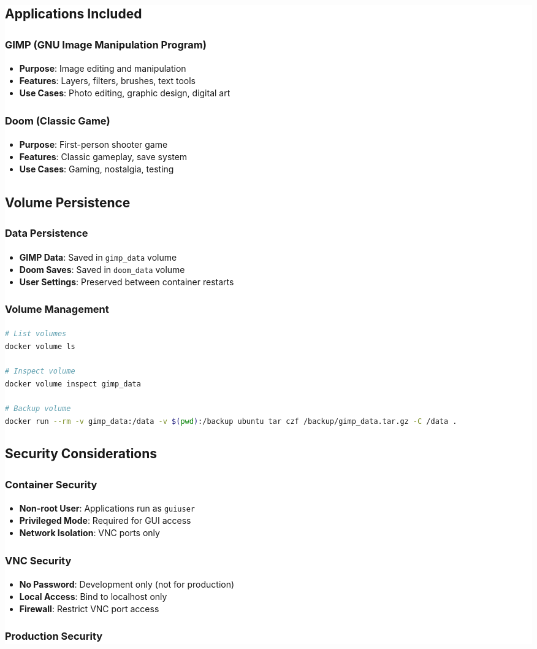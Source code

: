 ## Applications Included

### GIMP (GNU Image Manipulation Program)

- **Purpose**: Image editing and manipulation
- **Features**: Layers, filters, brushes, text tools
- **Use Cases**: Photo editing, graphic design, digital art

### Doom (Classic Game)

- **Purpose**: First-person shooter game
- **Features**: Classic gameplay, save system
- **Use Cases**: Gaming, nostalgia, testing

## Volume Persistence

### Data Persistence

- **GIMP Data**: Saved in `gimp_data` volume
- **Doom Saves**: Saved in `doom_data` volume
- **User Settings**: Preserved between container restarts

### Volume Management

```bash
# List volumes
docker volume ls

# Inspect volume
docker volume inspect gimp_data

# Backup volume
docker run --rm -v gimp_data:/data -v $(pwd):/backup ubuntu tar czf /backup/gimp_data.tar.gz -C /data .
```

## Security Considerations

### Container Security

- **Non-root User**: Applications run as `guiuser`
- **Privileged Mode**: Required for GUI access
- **Network Isolation**: VNC ports only

### VNC Security

- **No Password**: Development only (not for production)
- **Local Access**: Bind to localhost only
- **Firewall**: Restrict VNC port access

### Production Security
